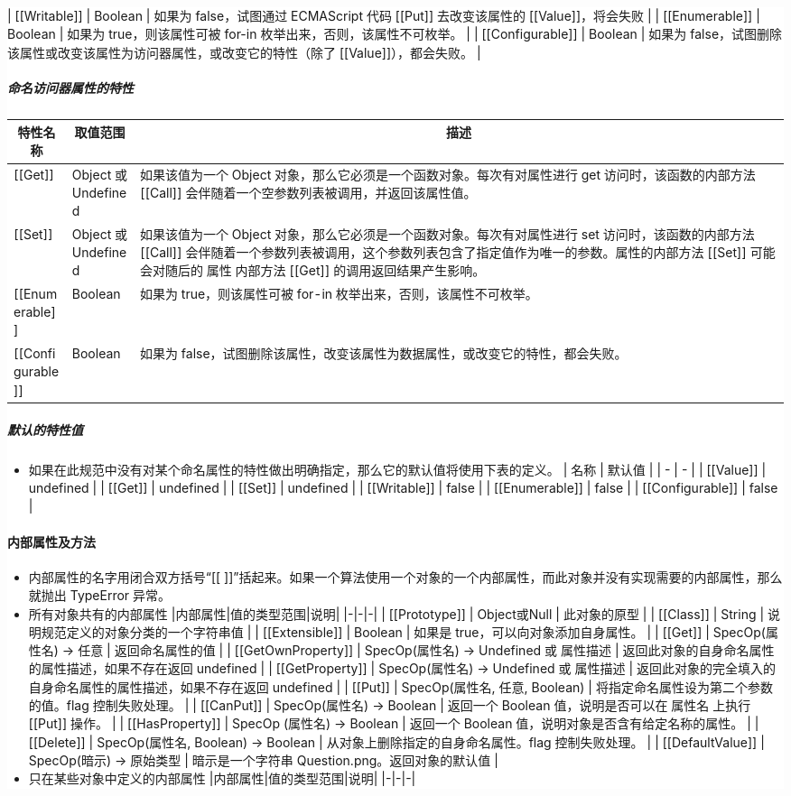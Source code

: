 | [[Writable]]     | Boolean  |  如果为 false，试图通过 ECMAScript 代码 [[Put]] 去改变该属性的 [[Value]]，将会失败 |
| [[Enumerable]]   | Boolean  |  如果为 true，则该属性可被 for-in 枚举出来，否则，该属性不可枚举。 |
| [[Configurable]] | Boolean  |  如果为 false，试图删除该属性或改变该属性为访问器属性，或改变它的特性（除了 [[Value]]），都会失败。 |
##### 命名访问器属性的特性
| 特性名称            | 取值范围             | 描述 |
| - | - | - |
| [[Get]]	          | Object 或 Undefined  | 如果该值为一个 Object 对象，那么它必须是一个函数对象。每次有对属性进行 get 访问时，该函数的内部方法 [[Call]] 会伴随着一个空参数列表被调用，并返回该属性值。 |
| [[Set]]           | Object 或 Undefined  | 如果该值为一个 Object 对象，那么它必须是一个函数对象。每次有对属性进行 set 访问时，该函数的内部方法 [[Call]] 会伴随着一个参数列表被调用，这个参数列表包含了指定值作为唯一的参数。属性的内部方法 [[Set]] 可能会对随后的 属性 内部方法 [[Get]] 的调用返回结果产生影响。 |
| [[Enumerable]]    | Boolean             | 如果为 true，则该属性可被 for-in 枚举出来，否则，该属性不可枚举。 |
| [[Configurable]]  | Boolean	            | 如果为 false，试图删除该属性，改变该属性为数据属性，或改变它的特性，都会失败。 |
##### 默认的特性值
  - 如果在此规范中没有对某个命名属性的特性做出明确指定，那么它的默认值将使用下表的定义。
    | 名称                | 默认值      |
    | -                  | -          |
    | [[Value]]          | undefined  |
    | [[Get]]            | undefined  |
    | [[Set]]	           | undefined  |
    | [[Writable]]       | false      |
    | [[Enumerable]]     | false      |
    | [[Configurable]]   | false      |
#### 内部属性及方法
  - 内部属性的名字用闭合双方括号“[[ ]]”括起来。如果一个算法使用一个对象的一个内部属性，而此对象并没有实现需要的内部属性，那么就抛出 TypeError 异常。
  - 所有对象共有的内部属性
    |内部属性|值的类型范围|说明|
    |-|-|-|
    | [[Prototype]]	     | Object或Null             |  此对象的原型  |
    | [[Class]]	         | String                   | 说明规范定义的对象分类的一个字符串值  |
    | [[Extensible]]	   | Boolean	                | 如果是 true，可以向对象添加自身属性。 |
    | [[Get]]	           | SpecOp(属性名) → 任意	    | 返回命名属性的值 |
    | [[GetOwnProperty]] | SpecOp(属性名) → Undefined 或 属性描述 |	返回此对象的自身命名属性的属性描述，如果不存在返回 undefined |
    | [[GetProperty]]	   | SpecOp(属性名) → Undefined 或 属性描述 |	返回此对象的完全填入的自身命名属性的属性描述，如果不存在返回 undefined |
    | [[Put]]	           | SpecOp(属性名, 任意, Boolean)	 | 将指定命名属性设为第二个参数的值。flag 控制失败处理。 |
    | [[CanPut]]	       | SpecOp(属性名) → Boolean	    |   返回一个 Boolean 值，说明是否可以在 属性名 上执行 [[Put]] 操作。 |
    | [[HasProperty]]	   | SpecOp (属性名) → Boolean	    | 返回一个 Boolean 值，说明对象是否含有给定名称的属性。 |
    | [[Delete]]	       | SpecOp(属性名, Boolean) → Boolean |	从对象上删除指定的自身命名属性。flag 控制失败处理。 |
    | [[DefaultValue]]	 | SpecOp(暗示) → 原始类型	          | 暗示是一个字符串 Question.png。返回对象的默认值 |
  - 只在某些对象中定义的内部属性
    |内部属性|值的类型范围|说明|
    |-|-|-|